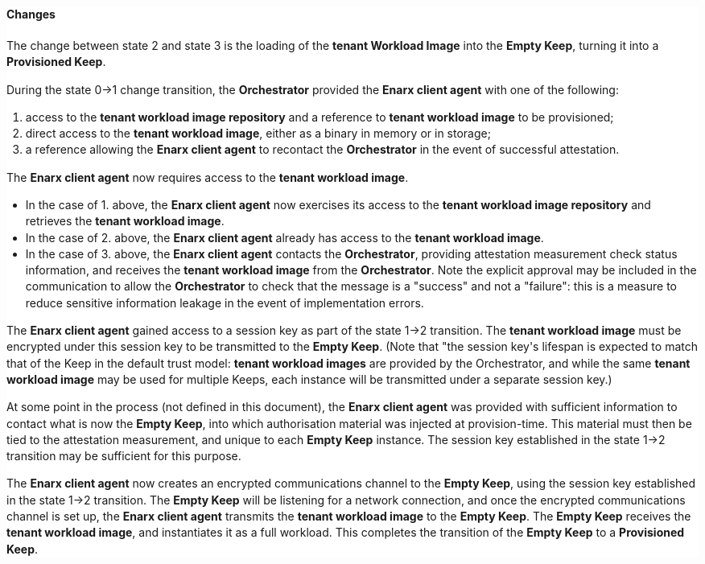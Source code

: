 
#### Changes

The change between state 2 and state 3 is the loading of the **tenant Workload
Image** into the **Empty Keep**, turning it into a **Provisioned Keep**.

During the state 0->1 change transition, the **Orchestrator** provided the
**Enarx client agent** with one of the following:
 1. access to the **tenant workload image repository** and a reference to
    **tenant workload image** to be provisioned;
 2. direct access to the **tenant workload image**, either as a binary in memory
    or in storage;
 3. a reference allowing the **Enarx client agent** to recontact the
    **Orchestrator** in the event of successful attestation.

The **Enarx client agent** now requires access to the **tenant workload image**.

 - In the case of 1. above, the **Enarx client agent** now exercises its access
   to the **tenant workload image repository** and retrieves the **tenant
   workload image**.
 - In the case of 2. above, the **Enarx client agent** already has access to the
   **tenant workload image**.
 - In the case of 3. above, the **Enarx client agent** contacts the
   **Orchestrator**, providing attestation measurement check status information,
   and receives the **tenant workload image** from the **Orchestrator**.  Note 
   the explicit approval may be included in the communication to allow the
   **Orchestrator** to check that the message is a "success" and not a "failure":
   this is a measure to reduce sensitive information leakage in the event of
   implementation errors.

The **Enarx client agent** gained access to a session key as part of the state
1->2 transition.  The **tenant workload image** must be encrypted under this
session key to be transmitted to the **Empty Keep**.  (Note that "the session
key's lifespan is expected to match that of the Keep in the default trust model:
**tenant workload images** are provided by the Orchestrator, and while the same
**tenant workload image** may be used for multiple Keeps, each instance will be
transmitted under a separate session key.)

At some point in the process (not defined in this document), the **Enarx client
agent** was provided with sufficient information to contact what is now the
**Empty Keep**, into which authorisation material was injected at
provision-time.  This material must then be tied to the attestation measurement,
and unique to each **Empty Keep** instance. The session key established in the
state 1->2 transition may be sufficient for this purpose.

The **Enarx client agent** now creates an encrypted communications channel to
the **Empty Keep**, using the session key established in the state 1->2
transition.  The **Empty Keep** will be listening for a network connection, and
once the encrypted communications channel is set up, the **Enarx client agent**
transmits the **tenant workload image** to the **Empty Keep**.  The **Empty
Keep** receives the **tenant workload image**, and instantiates it as a full
workload.  This completes the transition of the **Empty Keep** to a
**Provisioned Keep**.

